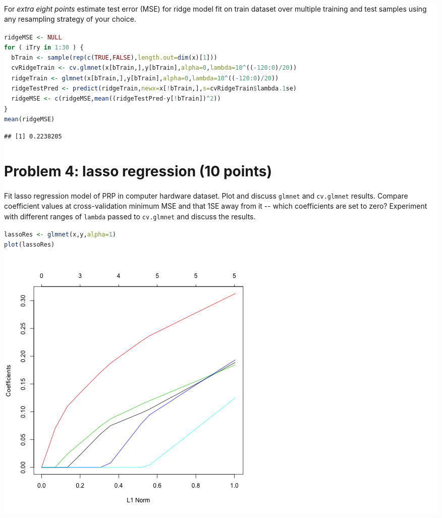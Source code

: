 For *extra eight points* estimate test error (MSE) for ridge model fit on train dataset over multiple training and test samples using any resampling strategy of your choice.


```r
ridgeMSE <- NULL
for ( iTry in 1:30 ) {
  bTrain <- sample(rep(c(TRUE,FALSE),length.out=dim(x)[1]))
  cvRidgeTrain <- cv.glmnet(x[bTrain,],y[bTrain],alpha=0,lambda=10^((-120:0)/20))
  ridgeTrain <- glmnet(x[bTrain,],y[bTrain],alpha=0,lambda=10^((-120:0)/20))
  ridgeTestPred <- predict(ridgeTrain,newx=x[!bTrain,],s=cvRidgeTrain$lambda.1se)
  ridgeMSE <- c(ridgeMSE,mean((ridgeTestPred-y[!bTrain])^2))
}
mean(ridgeMSE)
```

```
## [1] 0.2238205
```

# Problem 4: lasso regression (10 points)

Fit lasso regression model of PRP in computer hardware dataset.  Plot and discuss `glmnet` and `cv.glmnet` results.  Compare coefficient values at cross-validation minimum MSE and that 1SE away from it -- which coefficients are set to zero?  Experiment with different ranges of `lambda` passed to `cv.glmnet` and discuss the results.


```r
lassoRes <- glmnet(x,y,alpha=1)
plot(lassoRes)
```

![plot of chunk lassoCPU](figure/lassoCPU-1.png)
